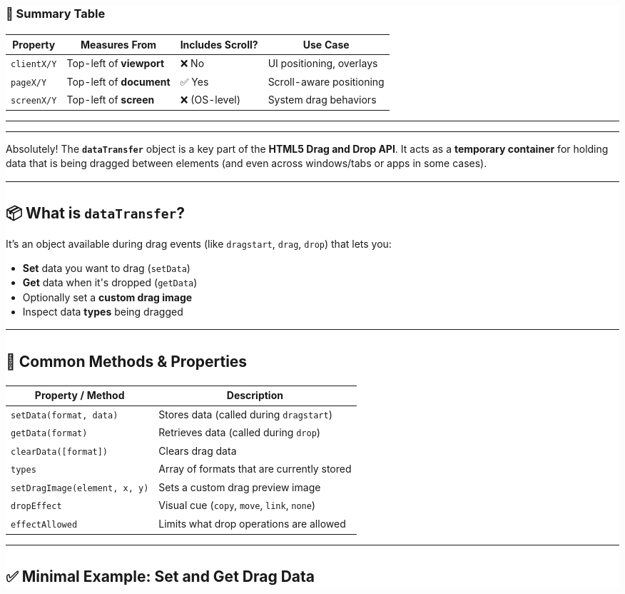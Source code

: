 
### 📌 Summary Table

| Property    | Measures From            | Includes Scroll? | Use Case                 |
| ----------- | ------------------------ | ---------------- | ------------------------ |
| `clientX/Y` | Top-left of **viewport** | ❌ No             | UI positioning, overlays |
| `pageX/Y`   | Top-left of **document** | ✅ Yes            | Scroll-aware positioning |
| `screenX/Y` | Top-left of **screen**   | ❌ (OS-level)     | System drag behaviors    |

---



---------
Absolutely! The **`dataTransfer`** object is a key part of the **HTML5 Drag and Drop API**. It acts as a **temporary container** for holding data that is being dragged between elements (and even across windows/tabs or apps in some cases).

---

## 📦 What is `dataTransfer`?

It’s an object available during drag events (like `dragstart`, `drag`, `drop`) that lets you:

* **Set** data you want to drag (`setData`)
* **Get** data when it's dropped (`getData`)
* Optionally set a **custom drag image**
* Inspect data **types** being dragged

---

## 🧰 Common Methods & Properties

| Property / Method             | Description                                 |
| ----------------------------- | ------------------------------------------- |
| `setData(format, data)`       | Stores data (called during `dragstart`)     |
| `getData(format)`             | Retrieves data (called during `drop`)       |
| `clearData([format])`         | Clears drag data                            |
| `types`                       | Array of formats that are currently stored  |
| `setDragImage(element, x, y)` | Sets a custom drag preview image            |
| `dropEffect`                  | Visual cue (`copy`, `move`, `link`, `none`) |
| `effectAllowed`               | Limits what drop operations are allowed     |

---

## ✅ Minimal Example: Set and Get Drag Data
